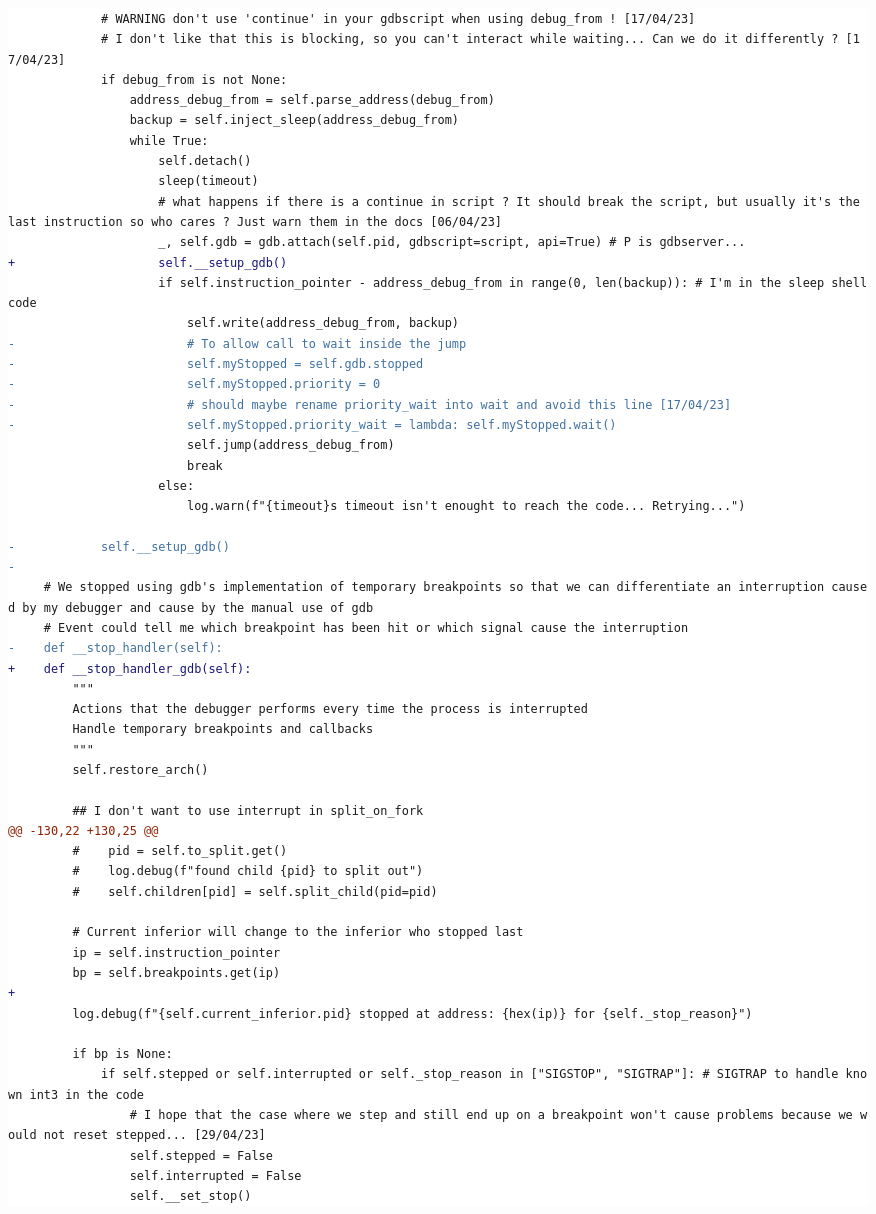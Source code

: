 ```diff
             # WARNING don't use 'continue' in your gdbscript when using debug_from ! [17/04/23]
             # I don't like that this is blocking, so you can't interact while waiting... Can we do it differently ? [17/04/23]
             if debug_from is not None:
                 address_debug_from = self.parse_address(debug_from)
                 backup = self.inject_sleep(address_debug_from)
                 while True:  
                     self.detach()
                     sleep(timeout)
                     # what happens if there is a continue in script ? It should break the script, but usually it's the last instruction so who cares ? Just warn them in the docs [06/04/23]
                     _, self.gdb = gdb.attach(self.pid, gdbscript=script, api=True) # P is gdbserver...
+                    self.__setup_gdb()
                     if self.instruction_pointer - address_debug_from in range(0, len(backup)): # I'm in the sleep shellcode
                         self.write(address_debug_from, backup)
-                        # To allow call to wait inside the jump
-                        self.myStopped = self.gdb.stopped
-                        self.myStopped.priority = 0
-                        # should maybe rename priority_wait into wait and avoid this line [17/04/23]
-                        self.myStopped.priority_wait = lambda: self.myStopped.wait()
                         self.jump(address_debug_from)
                         break
                     else:
                         log.warn(f"{timeout}s timeout isn't enought to reach the code... Retrying...")
 
-            self.__setup_gdb()
-
     # We stopped using gdb's implementation of temporary breakpoints so that we can differentiate an interruption caused by my debugger and cause by the manual use of gdb 
     # Event could tell me which breakpoint has been hit or which signal cause the interruption
-    def __stop_handler(self):
+    def __stop_handler_gdb(self):
         """
         Actions that the debugger performs every time the process is interrupted
         Handle temporary breakpoints and callbacks
         """
         self.restore_arch()
 
         ## I don't want to use interrupt in split_on_fork
@@ -130,22 +130,25 @@
         #    pid = self.to_split.get()
         #    log.debug(f"found child {pid} to split out")
         #    self.children[pid] = self.split_child(pid=pid)
 
         # Current inferior will change to the inferior who stopped last
         ip = self.instruction_pointer
         bp = self.breakpoints.get(ip)
+
         log.debug(f"{self.current_inferior.pid} stopped at address: {hex(ip)} for {self._stop_reason}")
         
         if bp is None:
             if self.stepped or self.interrupted or self._stop_reason in ["SIGSTOP", "SIGTRAP"]: # SIGTRAP to handle known int3 in the code
                 # I hope that the case where we step and still end up on a breakpoint won't cause problems because we would not reset stepped... [29/04/23]
                 self.stepped = False
                 self.interrupted = False
                 self.__set_stop()
```